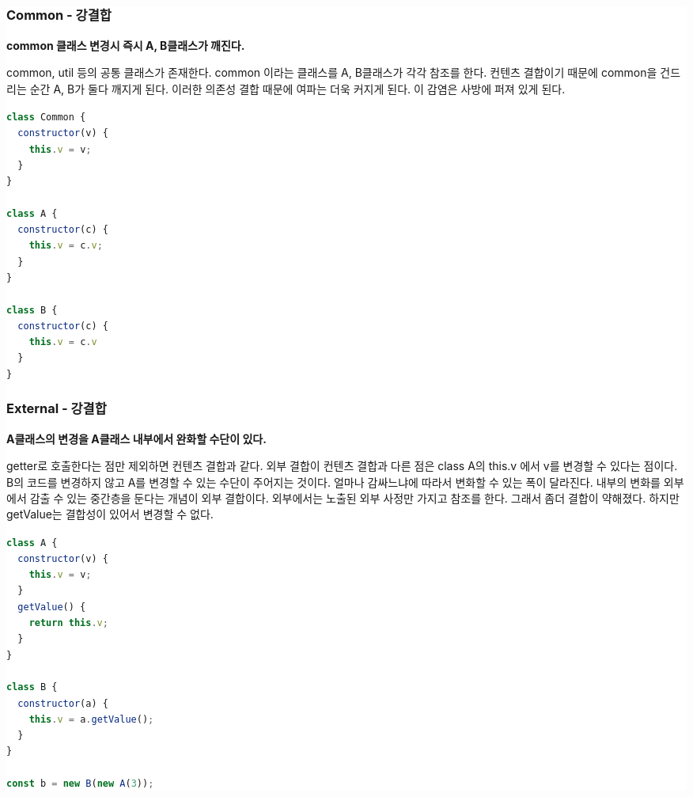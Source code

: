   

### Common - 강결합

**common 클래스 변경시 즉시 A, B클래스가 깨진다.**

common, util 등의 공통 클래스가 존재한다. common 이라는 클래스를 A, B클래스가 각각 참조를 한다. 컨텐츠 결합이기 때문에 common을 건드리는 순간 A, B가 둘다 깨지게 된다. 이러한 의존성 결합 때문에 여파는 더욱 커지게 된다. 이 감염은 사방에 퍼져 있게 된다.

```javascript
class Common {
  constructor(v) {
    this.v = v;
  }
}

class A {
  constructor(c) {
    this.v = c.v;
  }
}

class B {
  constructor(c) {
    this.v = c.v
  }
}
```

  

### External - 강결합

**A클래스의 변경을 A클래스 내부에서 완화할 수단이 있다.**

getter로 호출한다는 점만 제외하면 컨텐츠 결합과 같다. 외부 결합이 컨텐츠 결합과 다른 점은 class A의 this.v 에서 v를 변경할 수 있다는 점이다. B의 코드를 변경하지 않고 A를 변경할 수 있는 수단이 주어지는 것이다. 얼마나 감싸느냐에 따라서 변화할 수 있는 폭이 달라진다. 내부의 변화를 외부에서 감출 수 있는 중간층을 둔다는 개념이 외부 결합이다. 외부에서는 노출된 외부 사정만 가지고 참조를 한다. 그래서 좀더 결합이 약해졌다. 하지만 getValue는 결합성이 있어서 변경할 수 없다.

```javascript
class A {
  constructor(v) {
    this.v = v;
  }
  getValue() {
    return this.v;
  }
}

class B {
  constructor(a) {
    this.v = a.getValue();
  }
}

const b = new B(new A(3));
```
